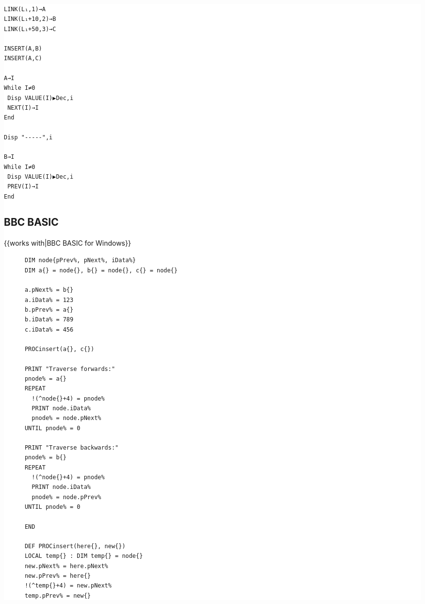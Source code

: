 ```axe
LINK(L₁,1)→A
LINK(L₁+10,2)→B
LINK(L₁+50,3)→C
 
INSERT(A,B)
INSERT(A,C)

A→I
While I≠0
 Disp VALUE(I)▶Dec,i
 NEXT(I)→I
End

Disp "-----",i

B→I
While I≠0
 Disp VALUE(I)▶Dec,i
 PREV(I)→I
End
```



## BBC BASIC

{{works with|BBC BASIC for Windows}}

```bbcbasic
      DIM node{pPrev%, pNext%, iData%}
      DIM a{} = node{}, b{} = node{}, c{} = node{}
      
      a.pNext% = b{}
      a.iData% = 123
      b.pPrev% = a{}
      b.iData% = 789
      c.iData% = 456
      
      PROCinsert(a{}, c{})
      
      PRINT "Traverse forwards:"
      pnode% = a{}
      REPEAT
        !(^node{}+4) = pnode%
        PRINT node.iData%
        pnode% = node.pNext%
      UNTIL pnode% = 0
      
      PRINT "Traverse backwards:"
      pnode% = b{}
      REPEAT
        !(^node{}+4) = pnode%
        PRINT node.iData%
        pnode% = node.pPrev%
      UNTIL pnode% = 0
      
      END
      
      DEF PROCinsert(here{}, new{})
      LOCAL temp{} : DIM temp{} = node{}
      new.pNext% = here.pNext%
      new.pPrev% = here{}
      !(^temp{}+4) = new.pNext%
      temp.pPrev% = new{}
```
